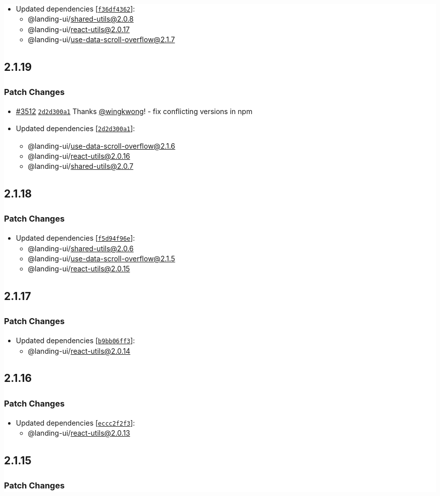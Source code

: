 - Updated dependencies [[`f36df4362`](https://github.com/PanagiotisPitsikoulis/landing.ui/commit/f36df4362f572e8e233d4357f43600265cd5b8d5)]:
  - @landing-ui/shared-utils@2.0.8
  - @landing-ui/react-utils@2.0.17
  - @landing-ui/use-data-scroll-overflow@2.1.7

## 2.1.19

### Patch Changes

- [#3512](https://github.com/PanagiotisPitsikoulis/landing.ui/pull/3512) [`2d2d300a1`](https://github.com/PanagiotisPitsikoulis/landing.ui/commit/2d2d300a12dbe20ca7ebd125daf3dce74efcbf34) Thanks [@wingkwong](https://github.com/wingkwong)! - fix conflicting versions in npm

- Updated dependencies [[`2d2d300a1`](https://github.com/PanagiotisPitsikoulis/landing.ui/commit/2d2d300a12dbe20ca7ebd125daf3dce74efcbf34)]:
  - @landing-ui/use-data-scroll-overflow@2.1.6
  - @landing-ui/react-utils@2.0.16
  - @landing-ui/shared-utils@2.0.7

## 2.1.18

### Patch Changes

- Updated dependencies [[`f5d94f96e`](https://github.com/PanagiotisPitsikoulis/landing.ui/commit/f5d94f96e4cffed1d4aeef971c89f8d283effd49)]:
  - @landing-ui/shared-utils@2.0.6
  - @landing-ui/use-data-scroll-overflow@2.1.5
  - @landing-ui/react-utils@2.0.15

## 2.1.17

### Patch Changes

- Updated dependencies [[`b9bb06ff3`](https://github.com/PanagiotisPitsikoulis/landing.ui/commit/b9bb06ff37f99bfc438e848706ec79b4c7b7c5d3)]:
  - @landing-ui/react-utils@2.0.14

## 2.1.16

### Patch Changes

- Updated dependencies [[`eccc2f2f3`](https://github.com/PanagiotisPitsikoulis/landing.ui/commit/eccc2f2f3d856eefb2cc7c07b94e1c4cefd4d7d0)]:
  - @landing-ui/react-utils@2.0.13

## 2.1.15

### Patch Changes
